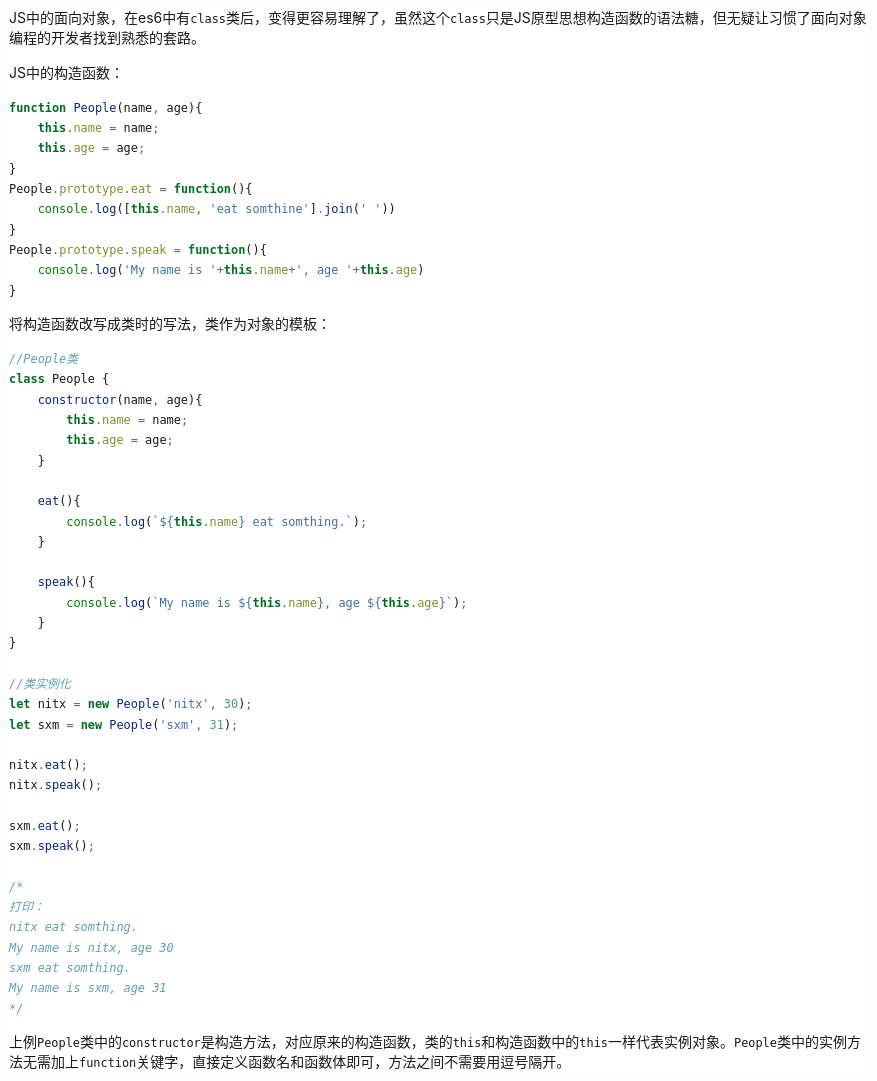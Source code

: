 JS中的面向对象，在es6中有`class`类后，变得更容易理解了，虽然这个`class`只是JS原型思想构造函数的语法糖，但无疑让习惯了面向对象编程的开发者找到熟悉的套路。

JS中的构造函数：
```javascript
function People(name, age){
    this.name = name;
    this.age = age;
}
People.prototype.eat = function(){
    console.log([this.name, 'eat somthine'].join(' '))
}
People.prototype.speak = function(){
    console.log('My name is '+this.name+', age '+this.age)
}
```

将构造函数改写成类时的写法，类作为对象的模板：
```javascript
//People类
class People {
    constructor(name, age){
        this.name = name;
        this.age = age;
    } 

    eat(){
        console.log(`${this.name} eat somthing.`);
    }

    speak(){
        console.log(`My name is ${this.name}, age ${this.age}`);
    }
}

//类实例化
let nitx = new People('nitx', 30);
let sxm = new People('sxm', 31);

nitx.eat();
nitx.speak();

sxm.eat();
sxm.speak();

/*
打印： 
nitx eat somthing.
My name is nitx, age 30
sxm eat somthing.
My name is sxm, age 31
*/
```
上例`People`类中的`constructor`是构造方法，对应原来的构造函数，类的`this`和构造函数中的`this`一样代表实例对象。`People`类中的实例方法无需加上`function`关键字，直接定义函数名和函数体即可，方法之间不需要用逗号隔开。

